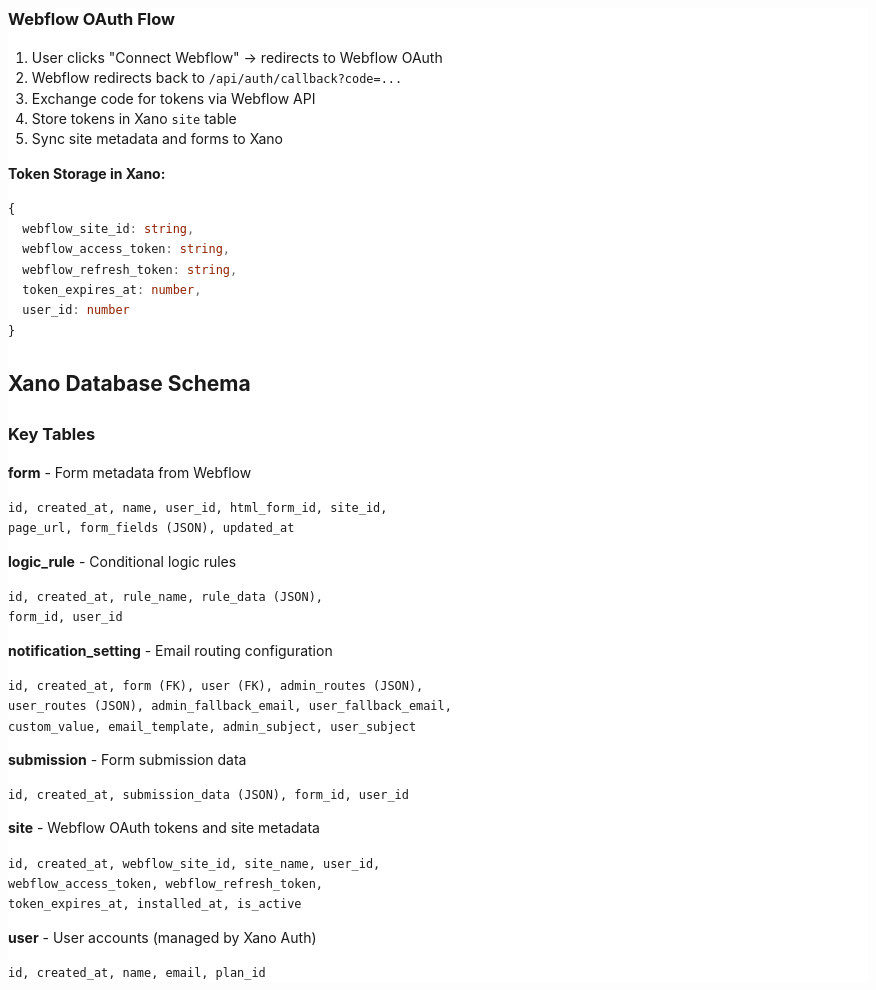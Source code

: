 ### Webflow OAuth Flow

1. User clicks "Connect Webflow" → redirects to Webflow OAuth
2. Webflow redirects back to `/api/auth/callback?code=...`
3. Exchange code for tokens via Webflow API
4. Store tokens in Xano `site` table
5. Sync site metadata and forms to Xano

**Token Storage in Xano:**
```typescript
{
  webflow_site_id: string,
  webflow_access_token: string,
  webflow_refresh_token: string,
  token_expires_at: number,
  user_id: number
}
```

## Xano Database Schema

### Key Tables

**form** - Form metadata from Webflow
```
id, created_at, name, user_id, html_form_id, site_id,
page_url, form_fields (JSON), updated_at
```

**logic_rule** - Conditional logic rules
```
id, created_at, rule_name, rule_data (JSON),
form_id, user_id
```

**notification_setting** - Email routing configuration
```
id, created_at, form (FK), user (FK), admin_routes (JSON),
user_routes (JSON), admin_fallback_email, user_fallback_email,
custom_value, email_template, admin_subject, user_subject
```

**submission** - Form submission data
```
id, created_at, submission_data (JSON), form_id, user_id
```

**site** - Webflow OAuth tokens and site metadata
```
id, created_at, webflow_site_id, site_name, user_id,
webflow_access_token, webflow_refresh_token,
token_expires_at, installed_at, is_active
```

**user** - User accounts (managed by Xano Auth)
```
id, created_at, name, email, plan_id
```
